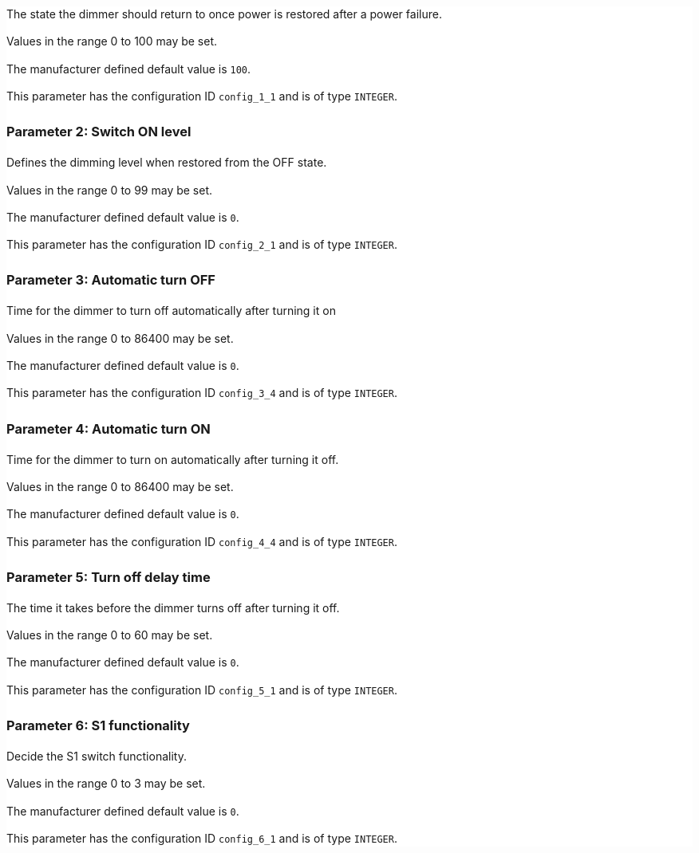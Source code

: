 The state the dimmer should return to once power is restored after a power failure.

Values in the range 0 to 100 may be set.

The manufacturer defined default value is ```100```.

This parameter has the configuration ID ```config_1_1``` and is of type ```INTEGER```.


### Parameter 2: Switch ON level

Defines the dimming level when restored from the OFF state.

Values in the range 0 to 99 may be set.

The manufacturer defined default value is ```0```.

This parameter has the configuration ID ```config_2_1``` and is of type ```INTEGER```.


### Parameter 3: Automatic turn OFF

Time for the dimmer to turn off automatically after turning it on

Values in the range 0 to 86400 may be set.

The manufacturer defined default value is ```0```.

This parameter has the configuration ID ```config_3_4``` and is of type ```INTEGER```.


### Parameter 4: Automatic turn ON

Time for the dimmer to turn on automatically after turning it off.

Values in the range 0 to 86400 may be set.

The manufacturer defined default value is ```0```.

This parameter has the configuration ID ```config_4_4``` and is of type ```INTEGER```.


### Parameter 5: Turn off delay time

The time it takes before the dimmer turns off after turning it off.

Values in the range 0 to 60 may be set.

The manufacturer defined default value is ```0```.

This parameter has the configuration ID ```config_5_1``` and is of type ```INTEGER```.


### Parameter 6: S1 functionality

Decide the S1 switch functionality.

Values in the range 0 to 3 may be set.

The manufacturer defined default value is ```0```.

This parameter has the configuration ID ```config_6_1``` and is of type ```INTEGER```.
